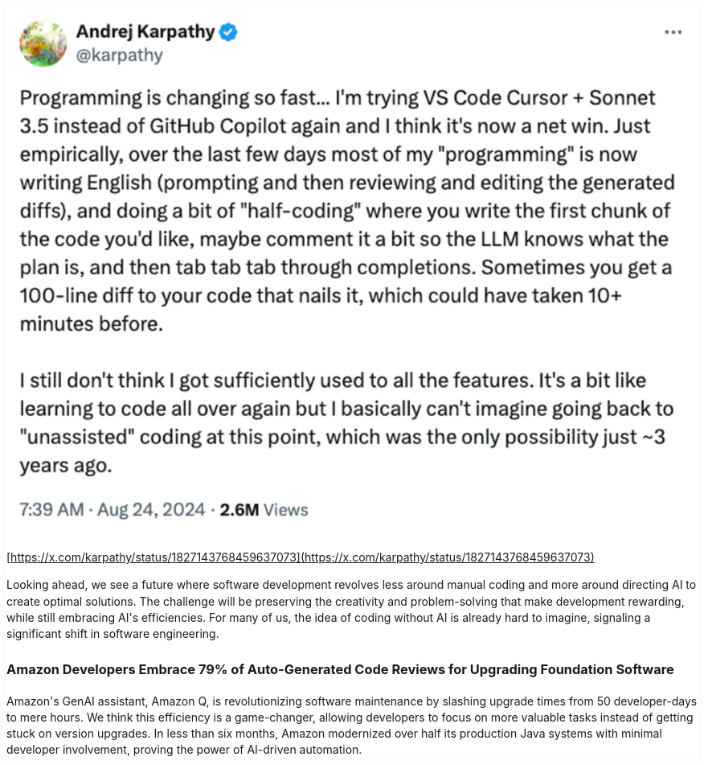 ![](assets/market-report-aug-2024-20240829141959101.webp)

[https://x.com/karpathy/status/1827143768459637073](https://x.com/karpathy/status/1827143768459637073)

Looking ahead, we see a future where software development revolves less around manual coding and more around directing AI to create optimal solutions. The challenge will be preserving the creativity and problem-solving that make development rewarding, while still embracing AI's efficiencies. For many of us, the idea of coding without AI is already hard to imagine, signaling a significant shift in software engineering.

### Amazon Developers Embrace 79% of Auto-Generated Code Reviews for Upgrading Foundation Software

Amazon's GenAI assistant, Amazon Q, is revolutionizing software maintenance by slashing upgrade times from 50 developer-days to mere hours. We think this efficiency is a game-changer, allowing developers to focus on more valuable tasks instead of getting stuck on version upgrades. In less than six months, Amazon modernized over half its production Java systems with minimal developer involvement, proving the power of AI-driven automation.
